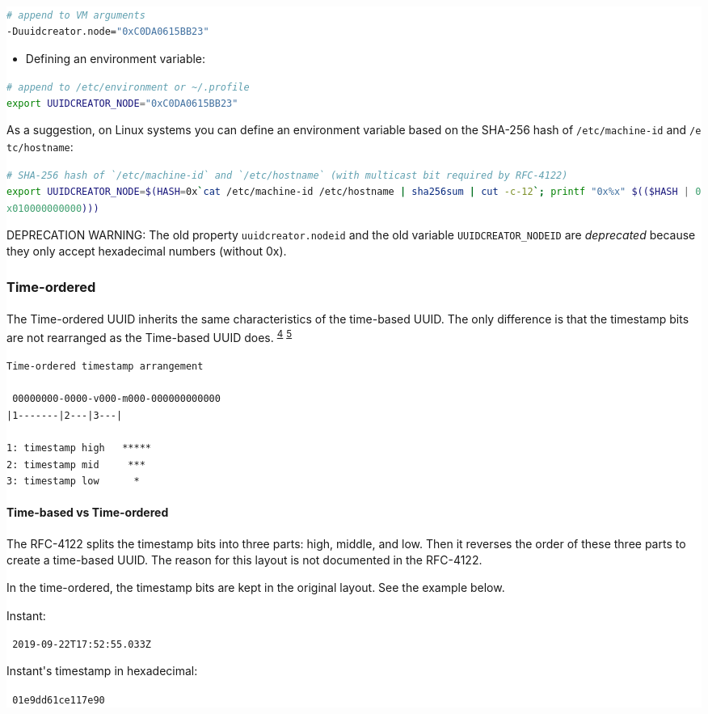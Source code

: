 ```bash
# append to VM arguments
-Duuidcreator.node="0xC0DA0615BB23"
```

* Defining an environment variable:

```bash
# append to /etc/environment or ~/.profile
export UUIDCREATOR_NODE="0xC0DA0615BB23"
```

As a suggestion, on Linux systems you can define an environment variable based on the SHA-256 hash of `/etc/machine-id` and `/etc/hostname`:

```bash
# SHA-256 hash of `/etc/machine-id` and `/etc/hostname` (with multicast bit required by RFC-4122)
export UUIDCREATOR_NODE=$(HASH=0x`cat /etc/machine-id /etc/hostname | sha256sum | cut -c-12`; printf "0x%x" $(($HASH | 0x010000000000)))
```

DEPRECATION WARNING: The old property `uuidcreator.nodeid` and the old variable `UUIDCREATOR_NODEID` are _deprecated_ because they only accept hexadecimal numbers (without 0x).

### Time-ordered

The Time-ordered UUID inherits the same characteristics of the time-based UUID. The only difference is that the timestamp bits are not rearranged as the Time-based UUID does. <sup>[4]</sup> <sup>[5]</sup>

```
Time-ordered timestamp arrangement

 00000000-0000-v000-m000-000000000000
|1-------|2---|3---|

1: timestamp high   *****
2: timestamp mid     ***
3: timestamp low      *
```

#### Time-based vs Time-ordered

The RFC-4122 splits the timestamp bits into three parts: high, middle, and low. Then it reverses the order of these three parts to create a time-based UUID. The reason for this layout is not documented in the RFC-4122.

In the time-ordered, the timestamp bits are kept in the original layout. See the example below.

Instant:

```
 2019-09-22T17:52:55.033Z
```

Instant's timestamp in hexadecimal:

```
 01e9dd61ce117e90
```


[1]: https://en.wikipedia.org/wiki/Universally_unique_identifier
[2]: https://tools.ietf.org/html/rfc4122
[3]: https://www.percona.com/blog/2007/03/13/to-uuid-or-not-to-uuid
[4]: https://www.percona.com/blog/2014/12/19/store-uuid-optimized-way
[5]: https://bradleypeabody.github.io/uuidv6
[6]: http://pubs.opengroup.org/onlinepubs/9696989899/chap5.htm#tagcjh_08_02_01_01
[7]: http://www.informit.com/articles/printerfriendly/25862
[8]: https://blogs.msdn.microsoft.com/dbrowne/2012/07/03/how-to-generate-sequential-guids-for-sql-server-in-net
[9]: https://github.com/ulid/spec
[10]: https://blog.2ndquadrant.com/sequential-uuid-generators/